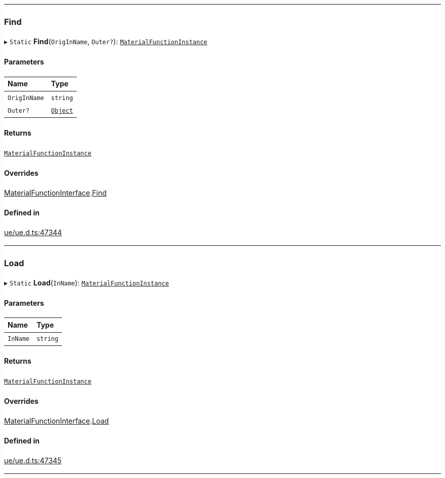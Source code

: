 ___

### Find

▸ `Static` **Find**(`OrigInName`, `Outer?`): [`MaterialFunctionInstance`](ue_ue.MaterialFunctionInstance.md)

#### Parameters

| Name | Type |
| :------ | :------ |
| `OrigInName` | `string` |
| `Outer?` | [`Object`](ue_ue.Object.md) |

#### Returns

[`MaterialFunctionInstance`](ue_ue.MaterialFunctionInstance.md)

#### Overrides

[MaterialFunctionInterface](ue_ue.MaterialFunctionInterface.md).[Find](ue_ue.MaterialFunctionInterface.md#find)

#### Defined in

[ue/ue.d.ts:47344](https://github.com/YugMetaverse/yug_typings/blob/b7d9b19/ue/ue.d.ts#L47344)

___

### Load

▸ `Static` **Load**(`InName`): [`MaterialFunctionInstance`](ue_ue.MaterialFunctionInstance.md)

#### Parameters

| Name | Type |
| :------ | :------ |
| `InName` | `string` |

#### Returns

[`MaterialFunctionInstance`](ue_ue.MaterialFunctionInstance.md)

#### Overrides

[MaterialFunctionInterface](ue_ue.MaterialFunctionInterface.md).[Load](ue_ue.MaterialFunctionInterface.md#load)

#### Defined in

[ue/ue.d.ts:47345](https://github.com/YugMetaverse/yug_typings/blob/b7d9b19/ue/ue.d.ts#L47345)

___
